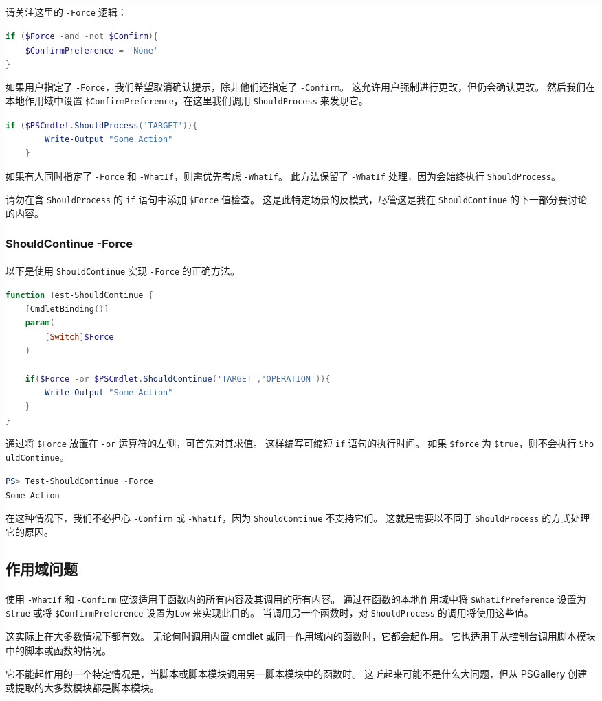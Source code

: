 请关注这里的 `-Force` 逻辑：

```powershell
if ($Force -and -not $Confirm){
    $ConfirmPreference = 'None'
}
```

如果用户指定了 `-Force`，我们希望取消确认提示，除非他们还指定了 `-Confirm`。 这允许用户强制进行更改，但仍会确认更改。 然后我们在本地作用域中设置 `$ConfirmPreference`，在这里我们调用 `ShouldProcess` 来发现它。

```powershell
if ($PSCmdlet.ShouldProcess('TARGET')){
        Write-Output "Some Action"
    }
```

如果有人同时指定了 `-Force` 和 `-WhatIf`，则需优先考虑 `-WhatIf`。 此方法保留了 `-WhatIf` 处理，因为会始终执行 `ShouldProcess`。

请勿在含 `ShouldProcess` 的 `if` 语句中添加 `$Force` 值检查。 这是此特定场景的反模式，尽管这是我在 `ShouldContinue` 的下一部分要讨论的内容。

### <a name="shouldcontinue--force"></a>ShouldContinue -Force

以下是使用 `ShouldContinue` 实现 `-Force` 的正确方法。

```powershell
function Test-ShouldContinue {
    [CmdletBinding()]
    param(
        [Switch]$Force
    )

    if($Force -or $PSCmdlet.ShouldContinue('TARGET','OPERATION')){
        Write-Output "Some Action"
    }
}
```

通过将 `$Force` 放置在 `-or` 运算符的左侧，可首先对其求值。 这样编写可缩短 `if` 语句的执行时间。 如果 `$force` 为 `$true`，则不会执行 `ShouldContinue`。

```powershell
PS> Test-ShouldContinue -Force
Some Action
```

在这种情况下，我们不必担心 `-Confirm` 或 `-WhatIf`，因为 `ShouldContinue` 不支持它们。 这就是需要以不同于 `ShouldProcess` 的方式处理它的原因。

## <a name="scope-issues"></a>作用域问题

使用 `-WhatIf` 和 `-Confirm` 应该适用于函数内的所有内容及其调用的所有内容。 通过在函数的本地作用域中将 `$WhatIfPreference` 设置为 `$true` 或将 `$ConfirmPreference` 设置为`Low` 来实现此目的。 当调用另一个函数时，对 `ShouldProcess` 的调用将使用这些值。

这实际上在大多数情况下都有效。 无论何时调用内置 cmdlet 或同一作用域内的函数时，它都会起作用。 它也适用于从控制台调用脚本模块中的脚本或函数的情况。

它不能起作用的一个特定情况是，当脚本或脚本模块调用另一脚本模块中的函数时。 这听起来可能不是什么大问题，但从 PSGallery 创建或提取的大多数模块都是脚本模块。


[原始版本]: https://powershellexplained.com/2020-03-15-Powershell-shouldprocess-whatif-confirm-shouldcontinue-everything/
[powershellexplained.com]: https://powershellexplained.com/
[@KevinMarquette]: https://twitter.com/KevinMarquette
[通用参数]: /powershell/module/microsoft.powershell.core/about/about_commonparameters
[关于哈希表的各项须知内容]: everything-about-hashtable.md
[RFC]: https://github.com/PowerShell/PowerShell-RFC/pull/221#issuecomment-592954839